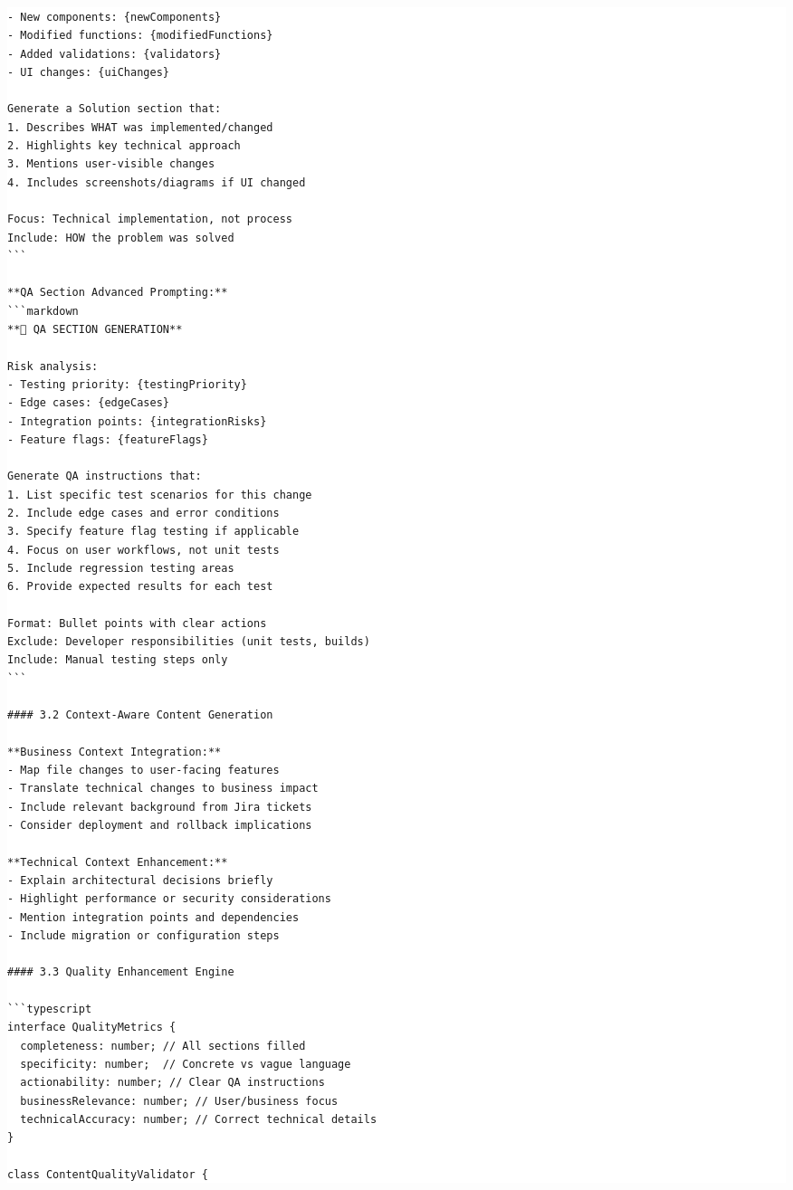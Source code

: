 ~~~
- New components: {newComponents}
- Modified functions: {modifiedFunctions}
- Added validations: {validators}
- UI changes: {uiChanges}

Generate a Solution section that:
1. Describes WHAT was implemented/changed
2. Highlights key technical approach
3. Mentions user-visible changes
4. Includes screenshots/diagrams if UI changed

Focus: Technical implementation, not process
Include: HOW the problem was solved
```

**QA Section Advanced Prompting:**
```markdown
**🧪 QA SECTION GENERATION**

Risk analysis:
- Testing priority: {testingPriority}
- Edge cases: {edgeCases}
- Integration points: {integrationRisks}
- Feature flags: {featureFlags}

Generate QA instructions that:
1. List specific test scenarios for this change
2. Include edge cases and error conditions  
3. Specify feature flag testing if applicable
4. Focus on user workflows, not unit tests
5. Include regression testing areas
6. Provide expected results for each test

Format: Bullet points with clear actions
Exclude: Developer responsibilities (unit tests, builds)
Include: Manual testing steps only
```

#### 3.2 Context-Aware Content Generation

**Business Context Integration:**
- Map file changes to user-facing features
- Translate technical changes to business impact  
- Include relevant background from Jira tickets
- Consider deployment and rollback implications

**Technical Context Enhancement:**
- Explain architectural decisions briefly
- Highlight performance or security considerations
- Mention integration points and dependencies
- Include migration or configuration steps

#### 3.3 Quality Enhancement Engine

```typescript
interface QualityMetrics {
  completeness: number; // All sections filled
  specificity: number;  // Concrete vs vague language
  actionability: number; // Clear QA instructions
  businessRelevance: number; // User/business focus
  technicalAccuracy: number; // Correct technical details
}

class ContentQualityValidator {
~~~